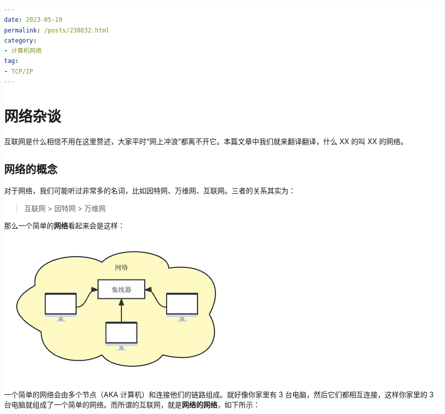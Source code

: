 ```yaml
---
date: 2023-05-19
permalink: /posts/230832.html
category:
- 计算机网络
tag:
- TCP/IP
---
```


# 网络杂谈

互联网是什么相信不用在这里赘述，大家平时“网上冲浪”都离不开它。本篇文章中我们就来翻译翻译，什么 XX 的叫 XX 的网络。

## 网络的概念

对于网络，我们可能听过非常多的名词，比如因特网、万维网、互联网。三者的关系其实为：

> 互联网 > 因特网 > 万维网

那么一个简单的**网络**看起来会是这样：

![](/images/230832/simple-network-model.png)

一个简单的网络会由多个节点（AKA 计算机）和连接他们的链路组成。就好像你家里有 3 台电脑，然后它们都相互连接，这样你家里的 3 台电脑就组成了一个简单的网络。而所谓的互联网，就是**网络的网络**，如下所示：
